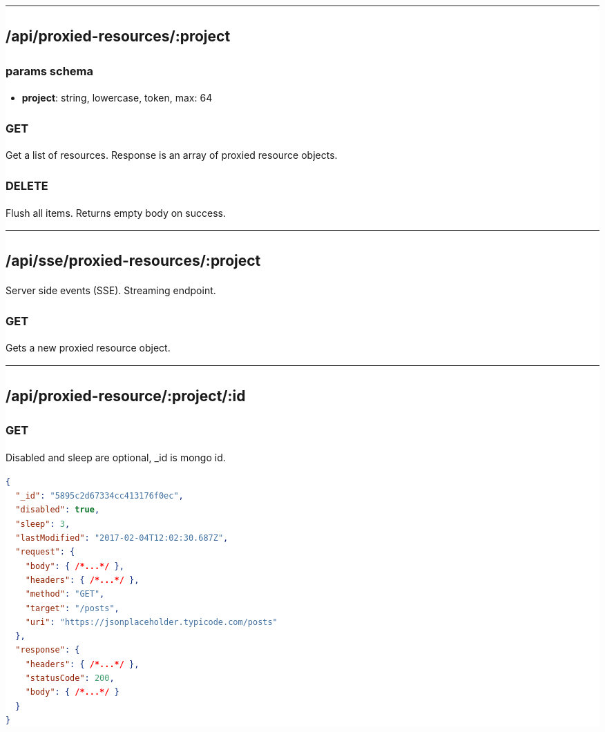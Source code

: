 ----

/api/proxied-resources/:project
-------------------------------

### params schema

* __project__: string, lowercase, token, max: 64

### GET

Get a list of resources. Response is an array of proxied resource objects.

### DELETE

Flush all items. Returns empty body on success.

----

/api/sse/proxied-resources/:project
-----------------------------------

Server side events (SSE). Streaming endpoint.

### GET

Gets a new proxied resource object.

----

/api/proxied-resource/:project/:id
----------------------------------

### GET

Disabled and sleep are optional, _id is mongo id.

```json
{
  "_id": "5895c2d67334cc413176f0ec",
  "disabled": true,
  "sleep": 3,
  "lastModified": "2017-02-04T12:02:30.687Z",
  "request": {
    "body": { /*...*/ },
    "headers": { /*...*/ },
    "method": "GET",
    "target": "/posts",
    "uri": "https://jsonplaceholder.typicode.com/posts"  
  },
  "response": {
    "headers": { /*...*/ },
    "statusCode": 200,
    "body": { /*...*/ }
  }
}
```
